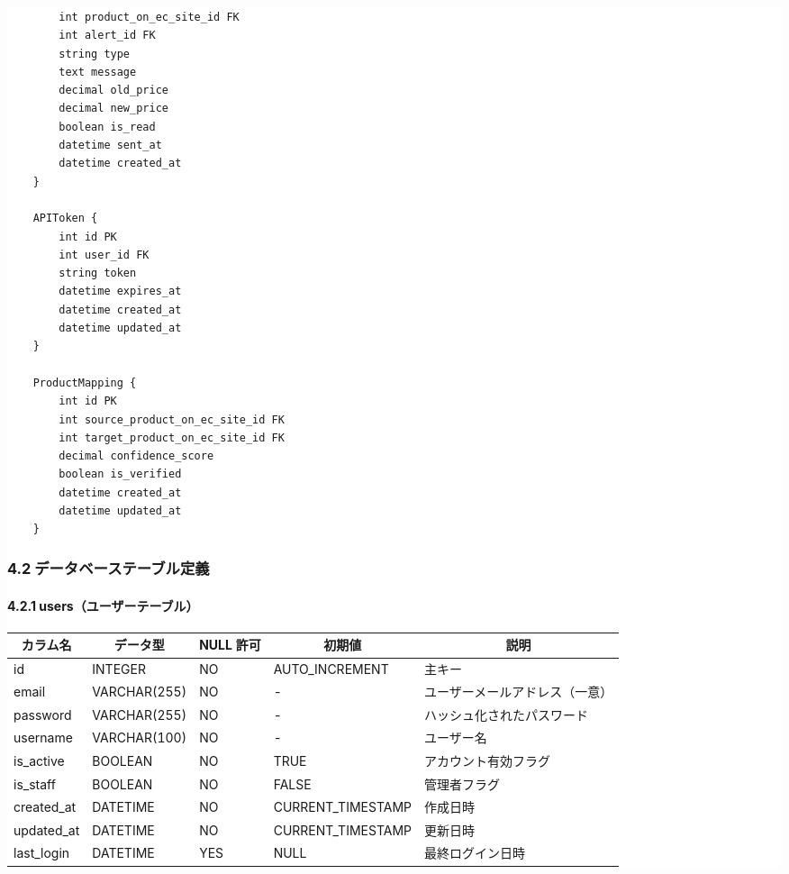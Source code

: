 ```mermaid
        int product_on_ec_site_id FK
        int alert_id FK
        string type
        text message
        decimal old_price
        decimal new_price
        boolean is_read
        datetime sent_at
        datetime created_at
    }

    APIToken {
        int id PK
        int user_id FK
        string token
        datetime expires_at
        datetime created_at
        datetime updated_at
    }

    ProductMapping {
        int id PK
        int source_product_on_ec_site_id FK
        int target_product_on_ec_site_id FK
        decimal confidence_score
        boolean is_verified
        datetime created_at
        datetime updated_at
    }
```

### 4.2 データベーステーブル定義

#### 4.2.1 users（ユーザーテーブル）

| カラム名   | データ型     | NULL 許可 | 初期値            | 説明                           |
| ---------- | ------------ | --------- | ----------------- | ------------------------------ |
| id         | INTEGER      | NO        | AUTO_INCREMENT    | 主キー                         |
| email      | VARCHAR(255) | NO        | -                 | ユーザーメールアドレス（一意） |
| password   | VARCHAR(255) | NO        | -                 | ハッシュ化されたパスワード     |
| username   | VARCHAR(100) | NO        | -                 | ユーザー名                     |
| is_active  | BOOLEAN      | NO        | TRUE              | アカウント有効フラグ           |
| is_staff   | BOOLEAN      | NO        | FALSE             | 管理者フラグ                   |
| created_at | DATETIME     | NO        | CURRENT_TIMESTAMP | 作成日時                       |
| updated_at | DATETIME     | NO        | CURRENT_TIMESTAMP | 更新日時                       |
| last_login | DATETIME     | YES       | NULL              | 最終ログイン日時               |
